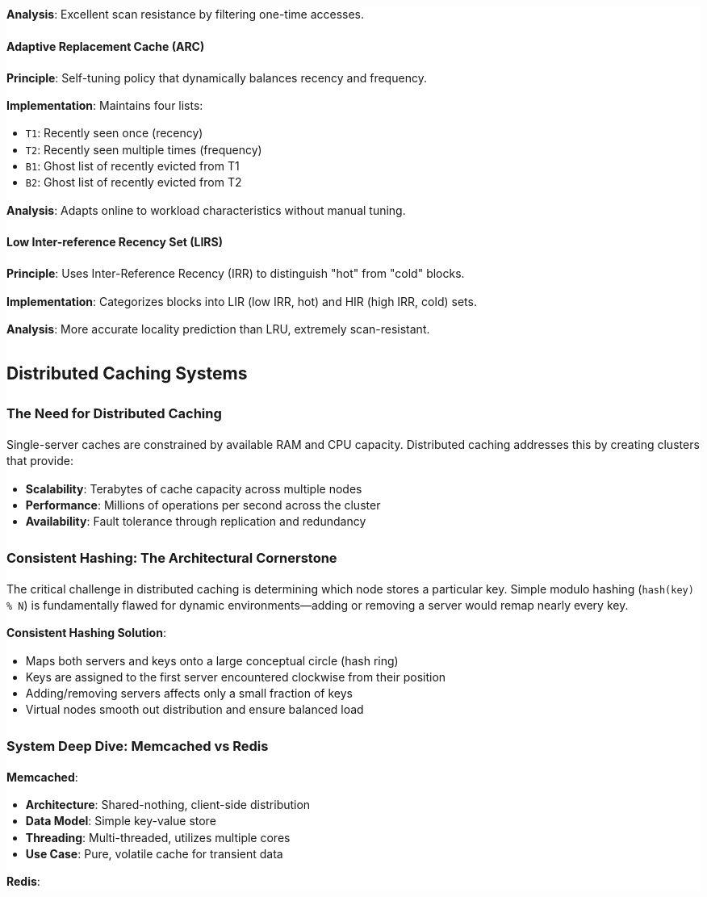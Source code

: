 **Analysis**: Excellent scan resistance by filtering one-time accesses.

#### Adaptive Replacement Cache (ARC)

**Principle**: Self-tuning policy that dynamically balances recency and frequency.

**Implementation**: Maintains four lists:

- `T1`: Recently seen once (recency)
- `T2`: Recently seen multiple times (frequency)
- `B1`: Ghost list of recently evicted from T1
- `B2`: Ghost list of recently evicted from T2

**Analysis**: Adapts online to workload characteristics without manual tuning.

#### Low Inter-reference Recency Set (LIRS)

**Principle**: Uses Inter-Reference Recency (IRR) to distinguish "hot" from "cold" blocks.

**Implementation**: Categorizes blocks into LIR (low IRR, hot) and HIR (high IRR, cold) sets.

**Analysis**: More accurate locality prediction than LRU, extremely scan-resistant.

## Distributed Caching Systems

### The Need for Distributed Caching

Single-server caches are constrained by available RAM and CPU capacity. Distributed caching addresses this by creating clusters that provide:

- **Scalability**: Terabytes of cache capacity across multiple nodes
- **Performance**: Millions of operations per second across the cluster
- **Availability**: Fault tolerance through replication and redundancy

### Consistent Hashing: The Architectural Cornerstone

The critical challenge in distributed caching is determining which node stores a particular key. Simple modulo hashing (`hash(key) % N`) is fundamentally flawed for dynamic environments—adding or removing a server would remap nearly every key.

**Consistent Hashing Solution**:

- Maps both servers and keys onto a large conceptual circle (hash ring)
- Keys are assigned to the first server encountered clockwise from their position
- Adding/removing servers affects only a small fraction of keys
- Virtual nodes smooth out distribution and ensure balanced load

### System Deep Dive: Memcached vs Redis

**Memcached**:

- **Architecture**: Shared-nothing, client-side distribution
- **Data Model**: Simple key-value store
- **Threading**: Multi-threaded, utilizes multiple cores
- **Use Case**: Pure, volatile cache for transient data

**Redis**:
